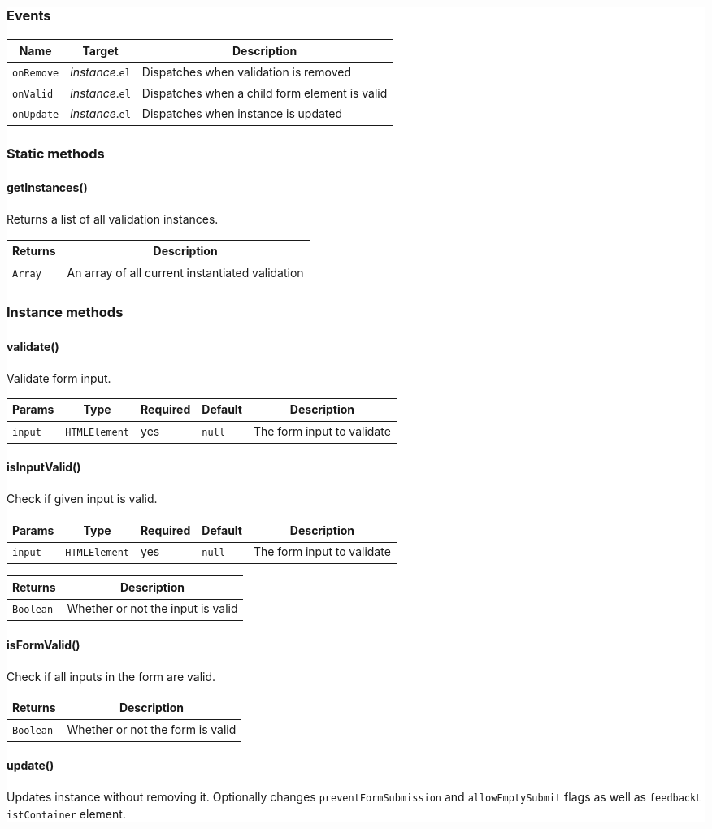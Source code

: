 ### Events
| Name        | Target          | Description                                    |
|-------------|-----------------|------------------------------------------------|
| `onRemove`  | _instance_.`el` | Dispatches when validation is removed          |
| `onValid`   | _instance_.`el` | Dispatches when a child form element is valid  |
| `onUpdate`  | _instance_.`el` | Dispatches when instance is updated            | 

### Static methods

#### getInstances()
Returns a list of all validation instances.

| Returns | Description                                           |
|---------|-------------------------------------------------------|
| `Array` | An array of all current instantiated validation       |

### Instance methods

#### validate()
Validate form input.

| Params  | Type          | Required | Default  | Description                 |
|---------|---------------|----------|----------|-----------------------------|
| `input` | `HTMLElement` | yes      | `null`   | The form input to validate  |

#### isInputValid()
Check if given input is valid.

| Params  | Type          | Required | Default  | Description                 |
|---------|---------------|----------|----------|-----------------------------|
| `input` | `HTMLElement` | yes      | `null`   | The form input to validate  |

| Returns   | Description                        |
|-----------|------------------------------------|
| `Boolean` | Whether or not the input is valid  |

#### isFormValid()
Check if all inputs in the form are valid.

| Returns   | Description                       |
|-----------|-----------------------------------|
| `Boolean` | Whether or not the form is valid  |

#### update()

Updates instance without removing it. Optionally changes `preventFormSubmission` and `allowEmptySubmit` flags as well as `feedbackListContainer` element.
